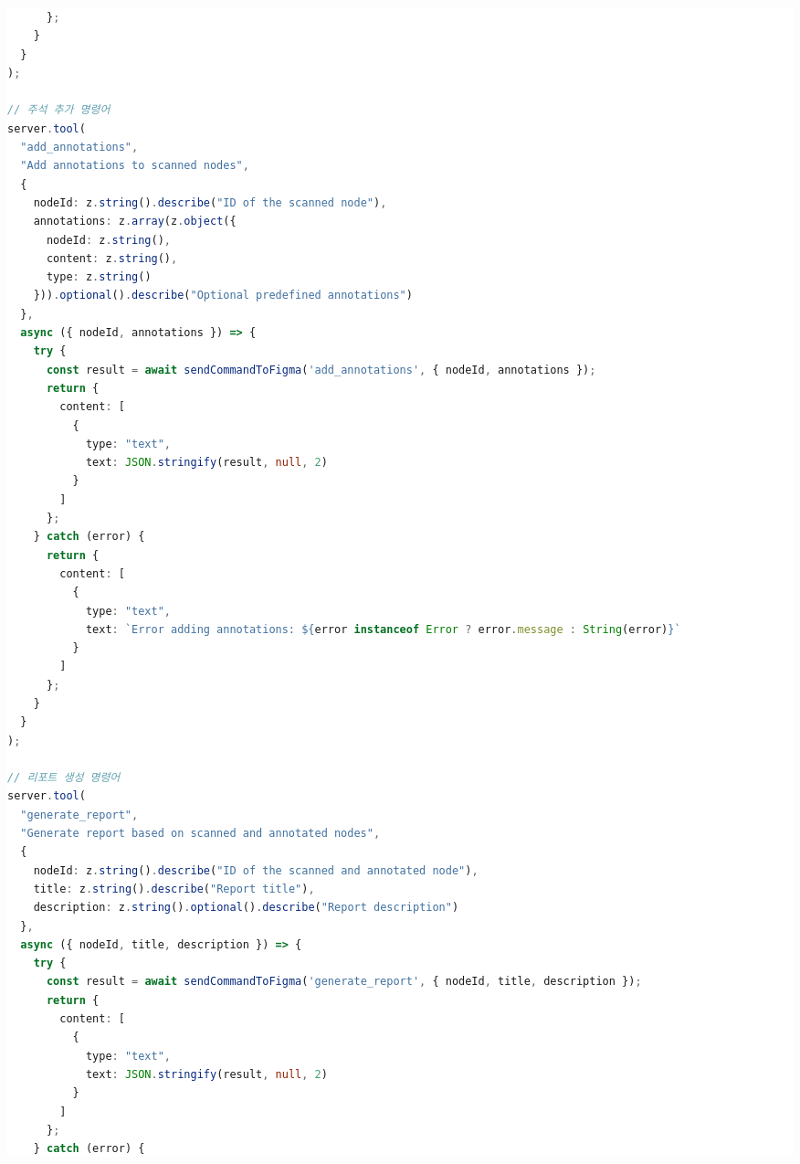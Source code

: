 ```typescript
      };
    }
  }
);

// 주석 추가 명령어
server.tool(
  "add_annotations",
  "Add annotations to scanned nodes",
  {
    nodeId: z.string().describe("ID of the scanned node"),
    annotations: z.array(z.object({
      nodeId: z.string(),
      content: z.string(),
      type: z.string()
    })).optional().describe("Optional predefined annotations")
  },
  async ({ nodeId, annotations }) => {
    try {
      const result = await sendCommandToFigma('add_annotations', { nodeId, annotations });
      return {
        content: [
          {
            type: "text",
            text: JSON.stringify(result, null, 2)
          }
        ]
      };
    } catch (error) {
      return {
        content: [
          {
            type: "text",
            text: `Error adding annotations: ${error instanceof Error ? error.message : String(error)}`
          }
        ]
      };
    }
  }
);

// 리포트 생성 명령어
server.tool(
  "generate_report",
  "Generate report based on scanned and annotated nodes",
  {
    nodeId: z.string().describe("ID of the scanned and annotated node"),
    title: z.string().describe("Report title"),
    description: z.string().optional().describe("Report description")
  },
  async ({ nodeId, title, description }) => {
    try {
      const result = await sendCommandToFigma('generate_report', { nodeId, title, description });
      return {
        content: [
          {
            type: "text",
            text: JSON.stringify(result, null, 2)
          }
        ]
      };
    } catch (error) {
```